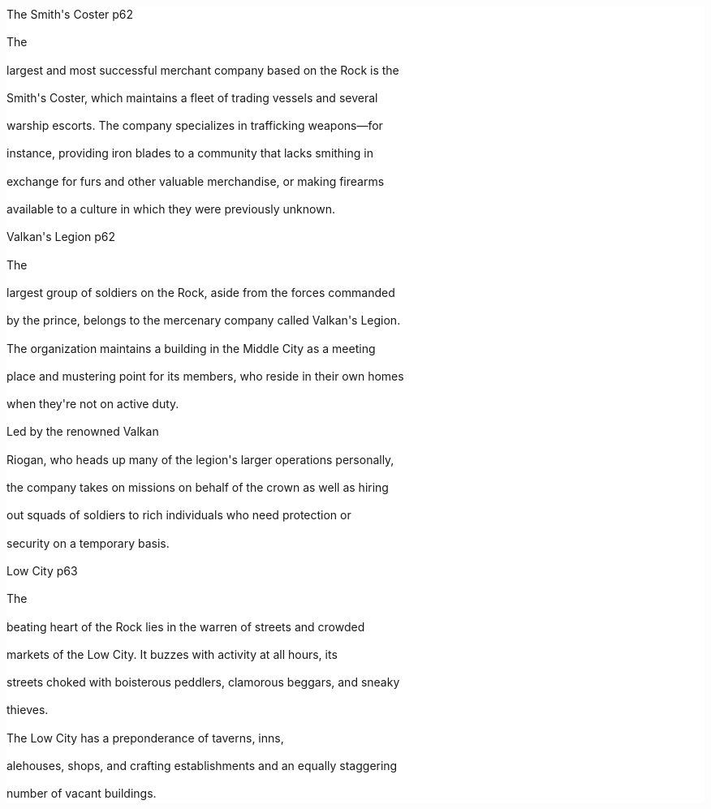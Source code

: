 The Smith's Coster p62




The

largest and most successful merchant company based on the Rock is the

Smith's Coster, which maintains a fleet of trading vessels and several

warship escorts. The company specializes in trafficking weapons—for

instance, providing iron blades to a community that lacks smithing in

exchange for furs and other valuable merchandise, or making firearms

available to a culture in which they were previously unknown.




Valkan's Legion p62




The

largest group of soldiers on the Rock, aside from the forces commanded

by the prince, belongs to the mercenary company called Valkan's Legion.

The organization maintains a building in the Middle City as a meeting

place and mustering point for its members, who reside in their own homes

when they're not on active duty.

Led by the renowned Valkan

Riogan, who heads up many of the legion's larger operations personally,

the company takes on missions on behalf of the crown as well as hiring

out squads of soldiers to rich individuals who need protection or

security on a temporary basis.

Low City p63




The

beating heart of the Rock lies in the warren of streets and crowded

markets of the Low City. It buzzes with activity at all hours, its

streets choked with boisterous peddlers, clamorous beggars, and sneaky

thieves.

The Low City has a preponderance of taverns, inns,

alehouses, shops, and crafting establishments and an equally staggering

number of vacant buildings.
